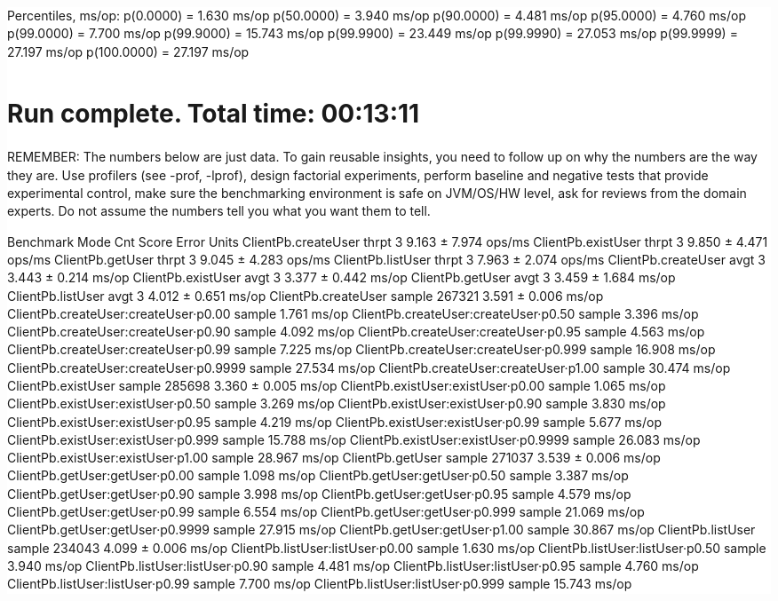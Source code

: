   Percentiles, ms/op:
      p(0.0000) =      1.630 ms/op
     p(50.0000) =      3.940 ms/op
     p(90.0000) =      4.481 ms/op
     p(95.0000) =      4.760 ms/op
     p(99.0000) =      7.700 ms/op
     p(99.9000) =     15.743 ms/op
     p(99.9900) =     23.449 ms/op
     p(99.9990) =     27.053 ms/op
     p(99.9999) =     27.197 ms/op
    p(100.0000) =     27.197 ms/op


# Run complete. Total time: 00:13:11

REMEMBER: The numbers below are just data. To gain reusable insights, you need to follow up on
why the numbers are the way they are. Use profilers (see -prof, -lprof), design factorial
experiments, perform baseline and negative tests that provide experimental control, make sure
the benchmarking environment is safe on JVM/OS/HW level, ask for reviews from the domain experts.
Do not assume the numbers tell you what you want them to tell.

Benchmark                                 Mode     Cnt   Score   Error   Units
ClientPb.createUser                      thrpt       3   9.163 ± 7.974  ops/ms
ClientPb.existUser                       thrpt       3   9.850 ± 4.471  ops/ms
ClientPb.getUser                         thrpt       3   9.045 ± 4.283  ops/ms
ClientPb.listUser                        thrpt       3   7.963 ± 2.074  ops/ms
ClientPb.createUser                       avgt       3   3.443 ± 0.214   ms/op
ClientPb.existUser                        avgt       3   3.377 ± 0.442   ms/op
ClientPb.getUser                          avgt       3   3.459 ± 1.684   ms/op
ClientPb.listUser                         avgt       3   4.012 ± 0.651   ms/op
ClientPb.createUser                     sample  267321   3.591 ± 0.006   ms/op
ClientPb.createUser:createUser·p0.00    sample           1.761           ms/op
ClientPb.createUser:createUser·p0.50    sample           3.396           ms/op
ClientPb.createUser:createUser·p0.90    sample           4.092           ms/op
ClientPb.createUser:createUser·p0.95    sample           4.563           ms/op
ClientPb.createUser:createUser·p0.99    sample           7.225           ms/op
ClientPb.createUser:createUser·p0.999   sample          16.908           ms/op
ClientPb.createUser:createUser·p0.9999  sample          27.534           ms/op
ClientPb.createUser:createUser·p1.00    sample          30.474           ms/op
ClientPb.existUser                      sample  285698   3.360 ± 0.005   ms/op
ClientPb.existUser:existUser·p0.00      sample           1.065           ms/op
ClientPb.existUser:existUser·p0.50      sample           3.269           ms/op
ClientPb.existUser:existUser·p0.90      sample           3.830           ms/op
ClientPb.existUser:existUser·p0.95      sample           4.219           ms/op
ClientPb.existUser:existUser·p0.99      sample           5.677           ms/op
ClientPb.existUser:existUser·p0.999     sample          15.788           ms/op
ClientPb.existUser:existUser·p0.9999    sample          26.083           ms/op
ClientPb.existUser:existUser·p1.00      sample          28.967           ms/op
ClientPb.getUser                        sample  271037   3.539 ± 0.006   ms/op
ClientPb.getUser:getUser·p0.00          sample           1.098           ms/op
ClientPb.getUser:getUser·p0.50          sample           3.387           ms/op
ClientPb.getUser:getUser·p0.90          sample           3.998           ms/op
ClientPb.getUser:getUser·p0.95          sample           4.579           ms/op
ClientPb.getUser:getUser·p0.99          sample           6.554           ms/op
ClientPb.getUser:getUser·p0.999         sample          21.069           ms/op
ClientPb.getUser:getUser·p0.9999        sample          27.915           ms/op
ClientPb.getUser:getUser·p1.00          sample          30.867           ms/op
ClientPb.listUser                       sample  234043   4.099 ± 0.006   ms/op
ClientPb.listUser:listUser·p0.00        sample           1.630           ms/op
ClientPb.listUser:listUser·p0.50        sample           3.940           ms/op
ClientPb.listUser:listUser·p0.90        sample           4.481           ms/op
ClientPb.listUser:listUser·p0.95        sample           4.760           ms/op
ClientPb.listUser:listUser·p0.99        sample           7.700           ms/op
ClientPb.listUser:listUser·p0.999       sample          15.743           ms/op